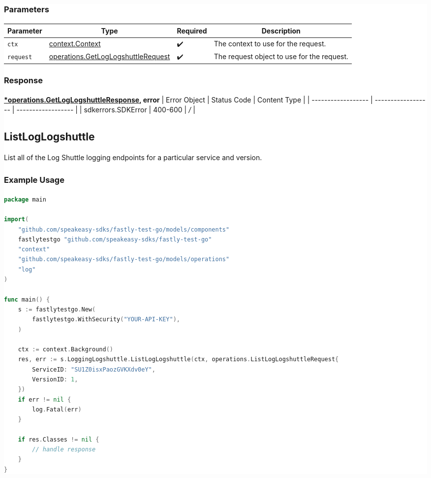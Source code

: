 ### Parameters

| Parameter                                                                                | Type                                                                                     | Required                                                                                 | Description                                                                              |
| ---------------------------------------------------------------------------------------- | ---------------------------------------------------------------------------------------- | ---------------------------------------------------------------------------------------- | ---------------------------------------------------------------------------------------- |
| `ctx`                                                                                    | [context.Context](https://pkg.go.dev/context#Context)                                    | :heavy_check_mark:                                                                       | The context to use for the request.                                                      |
| `request`                                                                                | [operations.GetLogLogshuttleRequest](../../models/operations/getloglogshuttlerequest.md) | :heavy_check_mark:                                                                       | The request object to use for the request.                                               |


### Response

**[*operations.GetLogLogshuttleResponse](../../models/operations/getloglogshuttleresponse.md), error**
| Error Object       | Status Code        | Content Type       |
| ------------------ | ------------------ | ------------------ |
| sdkerrors.SDKError | 400-600            | */*                |

## ListLogLogshuttle

List all of the Log Shuttle logging endpoints for a particular service and version.

### Example Usage

```go
package main

import(
	"github.com/speakeasy-sdks/fastly-test-go/models/components"
	fastlytestgo "github.com/speakeasy-sdks/fastly-test-go"
	"context"
	"github.com/speakeasy-sdks/fastly-test-go/models/operations"
	"log"
)

func main() {
    s := fastlytestgo.New(
        fastlytestgo.WithSecurity("YOUR-API-KEY"),
    )

    ctx := context.Background()
    res, err := s.LoggingLogshuttle.ListLogLogshuttle(ctx, operations.ListLogLogshuttleRequest{
        ServiceID: "SU1Z0isxPaozGVKXdv0eY",
        VersionID: 1,
    })
    if err != nil {
        log.Fatal(err)
    }

    if res.Classes != nil {
        // handle response
    }
}
```
